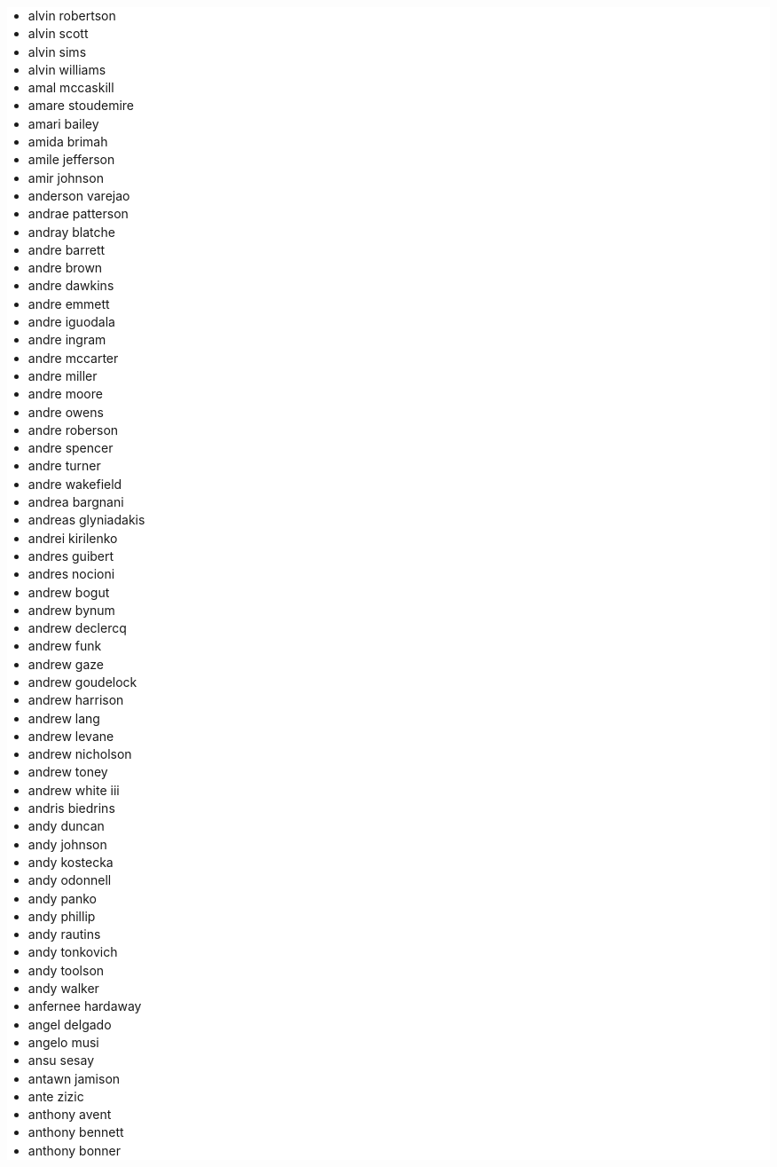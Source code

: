 - alvin robertson
- alvin scott
- alvin sims
- alvin williams
- amal mccaskill
- amare stoudemire
- amari bailey
- amida brimah
- amile jefferson
- amir johnson
- anderson varejao
- andrae patterson
- andray blatche
- andre barrett
- andre brown
- andre dawkins
- andre emmett
- andre iguodala
- andre ingram
- andre mccarter
- andre miller
- andre moore
- andre owens
- andre roberson
- andre spencer
- andre turner
- andre wakefield
- andrea bargnani
- andreas glyniadakis
- andrei kirilenko
- andres guibert
- andres nocioni
- andrew bogut
- andrew bynum
- andrew declercq
- andrew funk
- andrew gaze
- andrew goudelock
- andrew harrison
- andrew lang
- andrew levane
- andrew nicholson
- andrew toney
- andrew white iii
- andris biedrins
- andy duncan
- andy johnson
- andy kostecka
- andy odonnell
- andy panko
- andy phillip
- andy rautins
- andy tonkovich
- andy toolson
- andy walker
- anfernee hardaway
- angel delgado
- angelo musi
- ansu sesay
- antawn jamison
- ante zizic
- anthony avent
- anthony bennett
- anthony bonner